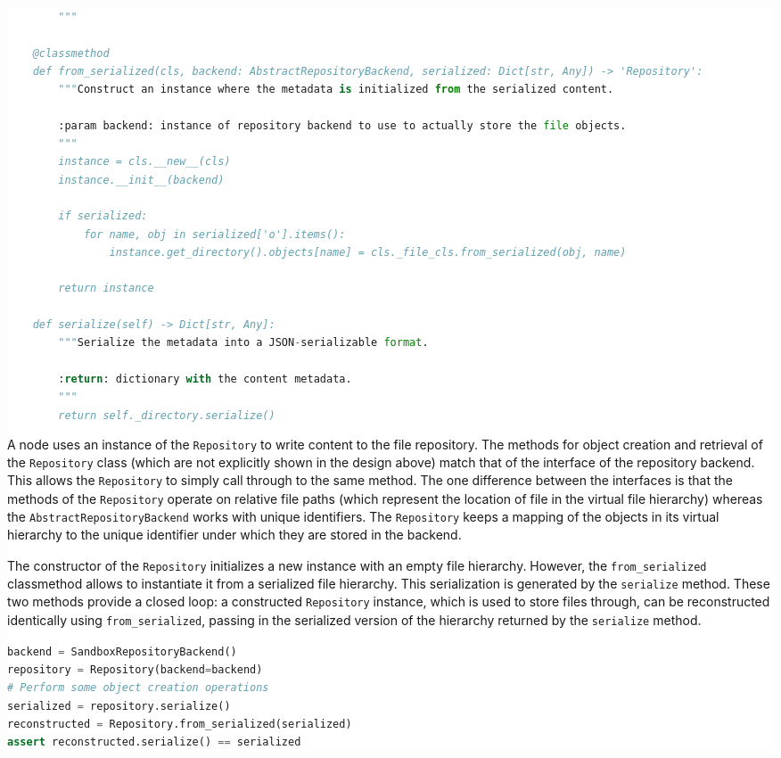 ```python
        """

    @classmethod
    def from_serialized(cls, backend: AbstractRepositoryBackend, serialized: Dict[str, Any]) -> 'Repository':
        """Construct an instance where the metadata is initialized from the serialized content.

        :param backend: instance of repository backend to use to actually store the file objects.
        """
        instance = cls.__new__(cls)
        instance.__init__(backend)

        if serialized:
            for name, obj in serialized['o'].items():
                instance.get_directory().objects[name] = cls._file_cls.from_serialized(obj, name)

        return instance

    def serialize(self) -> Dict[str, Any]:
        """Serialize the metadata into a JSON-serializable format.

        :return: dictionary with the content metadata.
        """
        return self._directory.serialize()

```
A node uses an instance of the `Repository` to write content to the file repository.
The methods for object creation and retrieval of the `Repository` class (which are not explicitly shown in the design above) match that of the interface of the repository backend.
This allows the `Repository` to simply call through to the same method.
The one difference between the interfaces is that the methods of the `Repository` operate on relative file paths (which represent the location of file in the virtual file hierarchy) whereas the `AbstractRepositoryBackend` works with unique identifiers.
The `Repository` keeps a mapping of the objects in its virtual hierarchy to the unique identifier under which they are stored in the backend.

The constructor of the `Repository` initializes a new instance with an empty file hierarchy.
However, the `from_serialized` classmethod allows to instantiate it from a serialized file hierarchy.
This serialization is generated by the `serialize` method.
These two methods provide a closed loop: a constructed `Repository` instance, which is used to store files through, can be reconstructed identically using `from_serialized`, passing in the serialized version of the hierarchy returned by the `serialize` method.
```python
backend = SandboxRepositoryBackend()
repository = Repository(backend=backend)
# Perform some object creation operations
serialized = repository.serialize()
reconstructed = Repository.from_serialized(serialized)
assert reconstructed.serialize() == serialized
```
